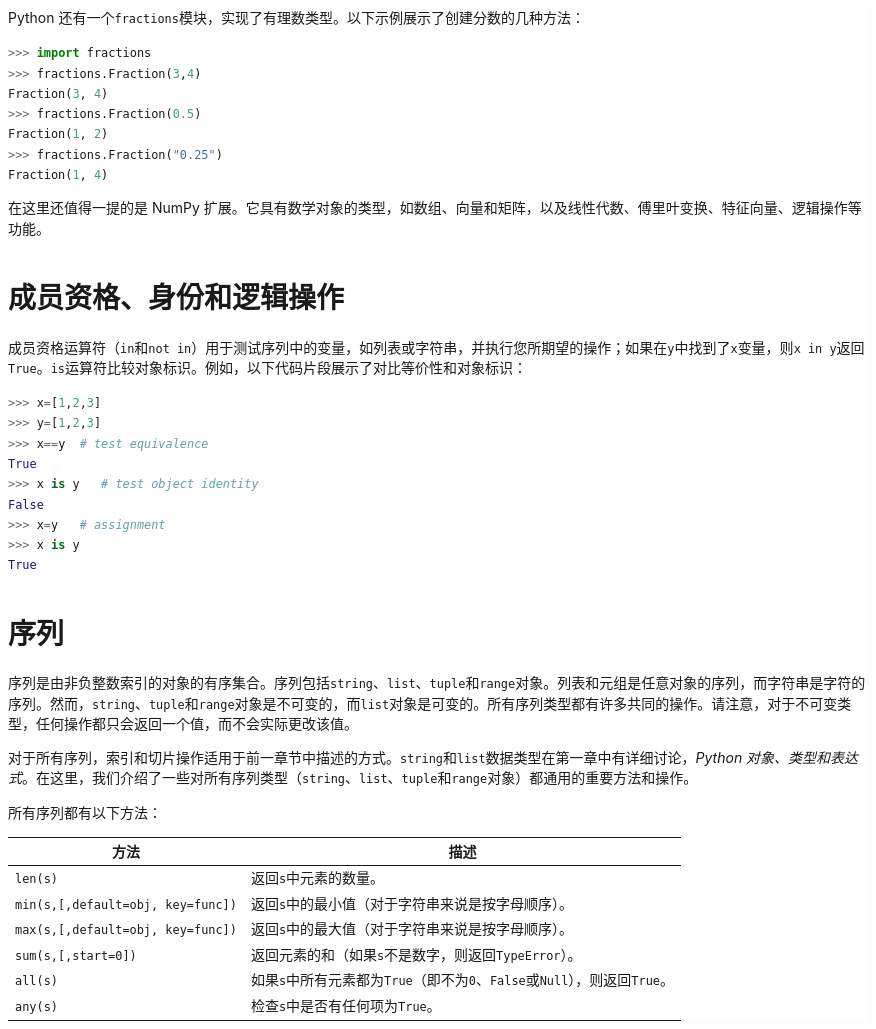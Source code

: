 Python 还有一个`fractions`模块，实现了有理数类型。以下示例展示了创建分数的几种方法：

```py
>>> import fractions
>>> fractions.Fraction(3,4)
Fraction(3, 4)
>>> fractions.Fraction(0.5)
Fraction(1, 2)
>>> fractions.Fraction("0.25") 
Fraction(1, 4)
```

在这里还值得一提的是 NumPy 扩展。它具有数学对象的类型，如数组、向量和矩阵，以及线性代数、傅里叶变换、特征向量、逻辑操作等功能。

# 成员资格、身份和逻辑操作

成员资格运算符（`in`和`not in`）用于测试序列中的变量，如列表或字符串，并执行您所期望的操作；如果在`y`中找到了`x`变量，则`x in y`返回`True`。`is`运算符比较对象标识。例如，以下代码片段展示了对比等价性和对象标识：

```py
>>> x=[1,2,3]
>>> y=[1,2,3]
>>> x==y  # test equivalence 
True
>>> x is y   # test object identity
False
>>> x=y   # assignment
>>> x is y
True
```

# 序列

序列是由非负整数索引的对象的有序集合。序列包括`string`、`list`、`tuple`和`range`对象。列表和元组是任意对象的序列，而字符串是字符的序列。然而，`string`、`tuple`和`range`对象是不可变的，而`list`对象是可变的。所有序列类型都有许多共同的操作。请注意，对于不可变类型，任何操作都只会返回一个值，而不会实际更改该值。

对于所有序列，索引和切片操作适用于前一章节中描述的方式。`string`和`list`数据类型在第一章中有详细讨论，*Python 对象、类型和表达式*。在这里，我们介绍了一些对所有序列类型（`string`、`list`、`tuple`和`range`对象）都通用的重要方法和操作。

所有序列都有以下方法：

| **方法** | **描述** |
| --- | --- |
| `len(s)` | 返回`s`中元素的数量。 |
| `min(s,[,default=obj, key=func])` | 返回`s`中的最小值（对于字符串来说是按字母顺序）。 |
| `max(s,[,default=obj, key=func])` | 返回`s`中的最大值（对于字符串来说是按字母顺序）。 |
| `sum(s,[,start=0])` | 返回元素的和（如果`s`不是数字，则返回`TypeError`）。 |
| `all(s)` | 如果`s`中所有元素都为`True`（即不为`0`、`False`或`Null`），则返回`True`。 |
| `any(s)` | 检查`s`中是否有任何项为`True`。 |
